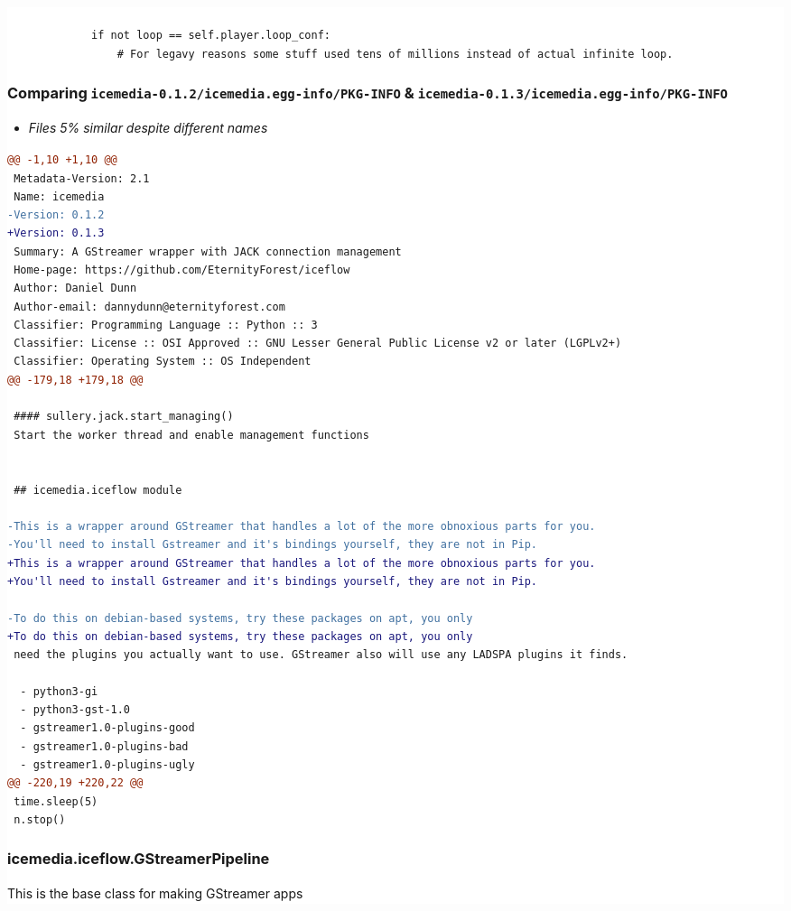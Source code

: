```diff
 
             if not loop == self.player.loop_conf:
                 # For legavy reasons some stuff used tens of millions instead of actual infinite loop.
```

### Comparing `icemedia-0.1.2/icemedia.egg-info/PKG-INFO` & `icemedia-0.1.3/icemedia.egg-info/PKG-INFO`

 * *Files 5% similar despite different names*

```diff
@@ -1,10 +1,10 @@
 Metadata-Version: 2.1
 Name: icemedia
-Version: 0.1.2
+Version: 0.1.3
 Summary: A GStreamer wrapper with JACK connection management
 Home-page: https://github.com/EternityForest/iceflow
 Author: Daniel Dunn
 Author-email: dannydunn@eternityforest.com
 Classifier: Programming Language :: Python :: 3
 Classifier: License :: OSI Approved :: GNU Lesser General Public License v2 or later (LGPLv2+)
 Classifier: Operating System :: OS Independent
@@ -179,18 +179,18 @@
 
 #### sullery.jack.start_managing()
 Start the worker thread and enable management functions
 
 
 ## icemedia.iceflow module
 
-This is a wrapper around GStreamer that handles a lot of the more obnoxious parts for you.  
-You'll need to install Gstreamer and it's bindings yourself, they are not in Pip.  
+This is a wrapper around GStreamer that handles a lot of the more obnoxious parts for you.
+You'll need to install Gstreamer and it's bindings yourself, they are not in Pip.
 
-To do this on debian-based systems, try these packages on apt, you only 
+To do this on debian-based systems, try these packages on apt, you only
 need the plugins you actually want to use. GStreamer also will use any LADSPA plugins it finds.
 
  - python3-gi
  - python3-gst-1.0
  - gstreamer1.0-plugins-good
  - gstreamer1.0-plugins-bad
  - gstreamer1.0-plugins-ugly
@@ -220,19 +220,22 @@
 time.sleep(5)
 n.stop()
 ```
 
 ### icemedia.iceflow.GStreamerPipeline
 This is the base class for making GStreamer apps
 